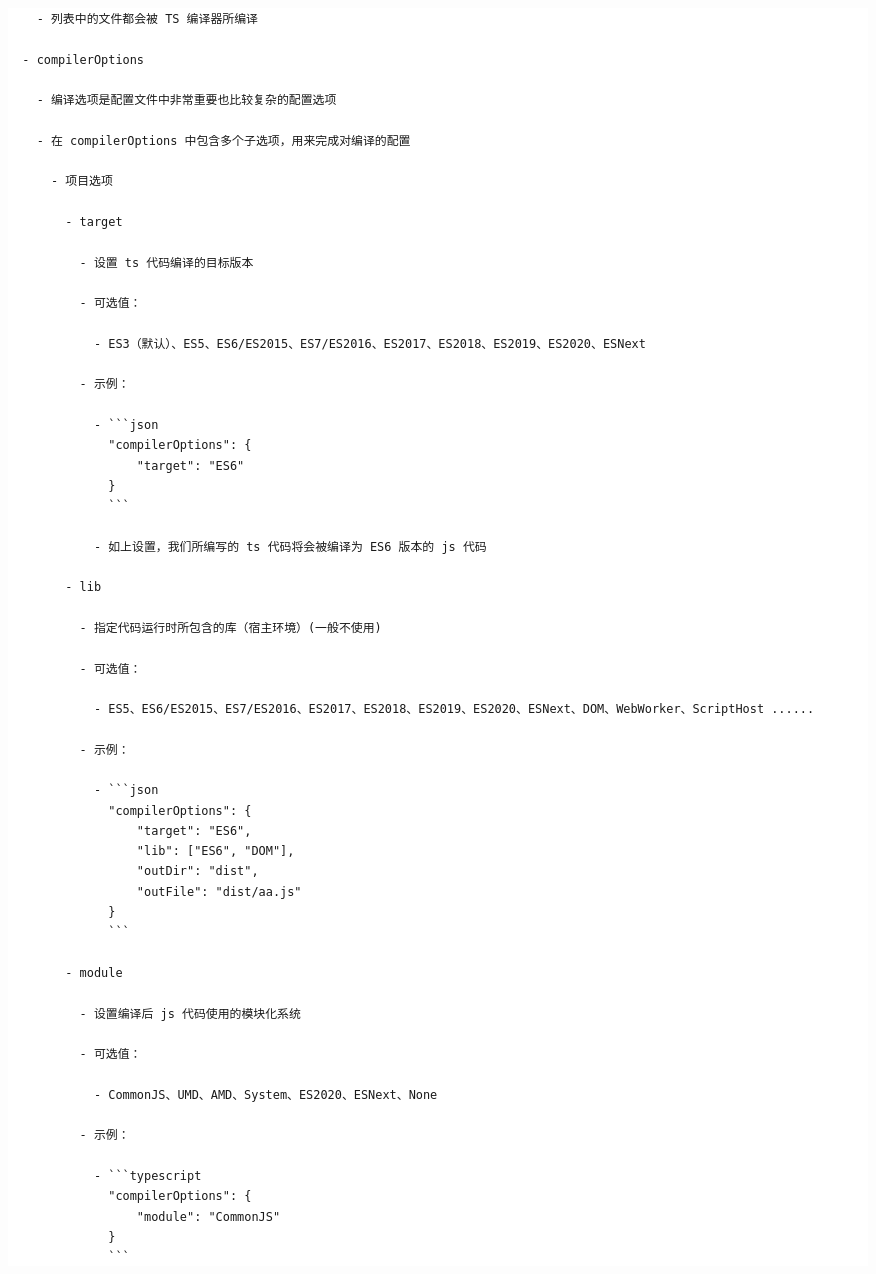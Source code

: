         - 列表中的文件都会被 TS 编译器所编译

      - compilerOptions

        - 编译选项是配置文件中非常重要也比较复杂的配置选项

        - 在 compilerOptions 中包含多个子选项，用来完成对编译的配置

          - 项目选项

            - target

              - 设置 ts 代码编译的目标版本

              - 可选值：

                - ES3（默认）、ES5、ES6/ES2015、ES7/ES2016、ES2017、ES2018、ES2019、ES2020、ESNext

              - 示例：

                - ```json
                  "compilerOptions": {
                      "target": "ES6"
                  }
                  ```

                - 如上设置，我们所编写的 ts 代码将会被编译为 ES6 版本的 js 代码

            - lib

              - 指定代码运行时所包含的库（宿主环境）(一般不使用)

              - 可选值：

                - ES5、ES6/ES2015、ES7/ES2016、ES2017、ES2018、ES2019、ES2020、ESNext、DOM、WebWorker、ScriptHost ......

              - 示例：

                - ```json
                  "compilerOptions": {
                      "target": "ES6",
                      "lib": ["ES6", "DOM"],
                      "outDir": "dist",
                      "outFile": "dist/aa.js"
                  }
                  ```

            - module

              - 设置编译后 js 代码使用的模块化系统

              - 可选值：

                - CommonJS、UMD、AMD、System、ES2020、ESNext、None

              - 示例：

                - ```typescript
                  "compilerOptions": {
                      "module": "CommonJS"
                  }
                  ```

